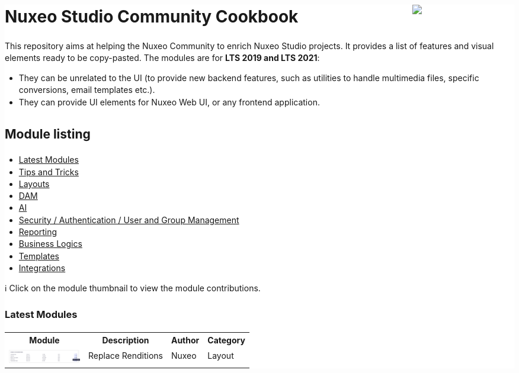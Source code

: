 <img src="nuxeo-logo.png" width="20%" align="right" />

# Nuxeo Studio Community Cookbook

This repository aims at helping the Nuxeo Community to enrich Nuxeo Studio projects. It provides a list of features and visual elements ready to be copy-pasted. The modules are for **LTS 2019 and LTS 2021**:

- They can be unrelated to the UI (to provide new backend features, such as utilities to handle multimedia files, specific conversions, email templates etc.).
- They can provide UI elements for Nuxeo Web UI, or any frontend application.

## Module listing

- [Latest Modules](#latest-modules)
- [Tips and Tricks](#tips-and-tricks)
- [Layouts](#layouts)
- [DAM](#dam)
- [AI](#ai)
- [Security / Authentication / User and Group Management](#security--authentication--user-and-group-management)
- [Reporting](#reporting)
- [Business Logics](#business-logics)
- [Templates](#templates)
- [Integrations](#integrations)

:information_source: Click on the module thumbnail to view the module contributions.

### Latest Modules

<table style="width:100%">
  <tr style="font-weight:bold">
    <th>Module</th>
    <th>Description</th>
    <th>Author</th>
    <th>Category</th>
  </tr>
    <tr>
    <td><a href="https://github.com/nuxeo/nuxeo-studio-community-cookbook/blob/master/modules/nuxeo/replace-rendition"><img src="modules/nuxeo/replace-rendition/replace-rendition-1.png" width="120px"/></a></td>
    <td>Replace Renditions</td>
    <td>Nuxeo</td>
    <td>Layout</td>
  </tr>
  <tr>